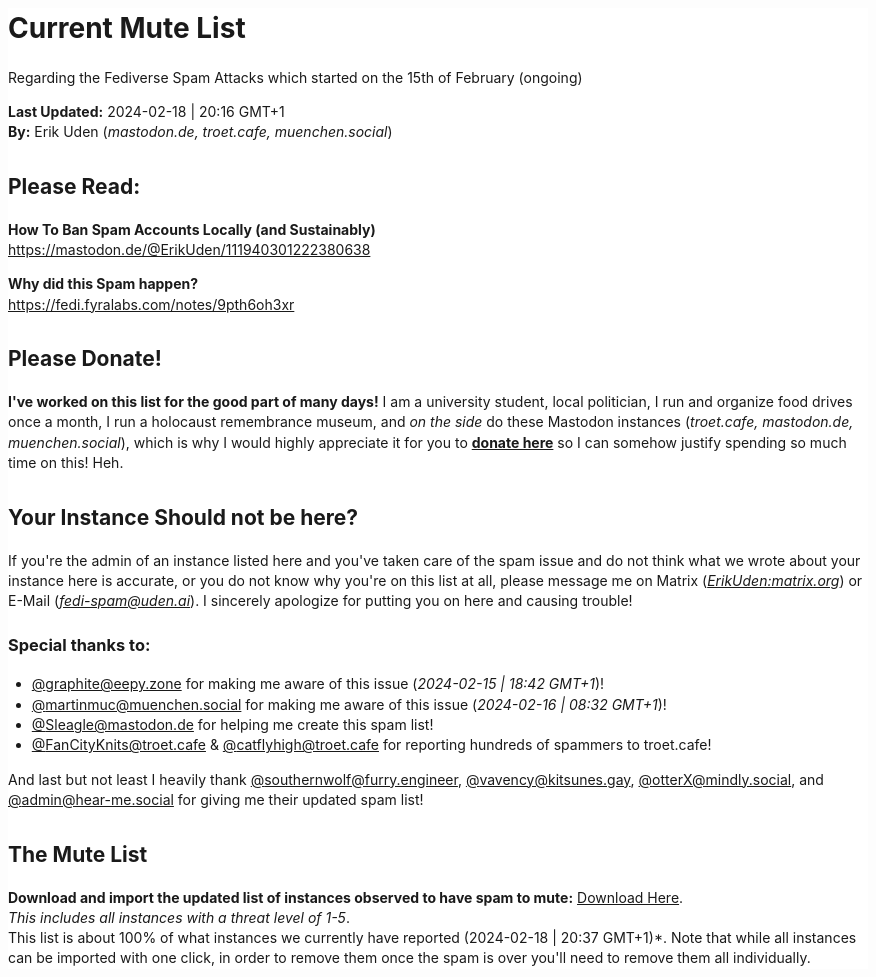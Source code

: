 # Current Mute List
Regarding the Fediverse Spam Attacks which started on the 15th of February (ongoing)

**Last Updated:** 2024-02-18 | 20:16 GMT+1 <br/>
**By:** Erik Uden (*mastodon.de, troet.cafe, muenchen.social*)

## Please Read:
**How To Ban Spam Accounts Locally (and Sustainably)** <br/>
https://mastodon.de/@ErikUden/111940301222380638

**Why did this Spam happen?** <br/>
https://fedi.fyralabs.com/notes/9pth6oh3xr

## Please Donate!
**I've worked on this list for the good part of many days!** I am a university student, local politician, I run and organize food drives once a month, I run a holocaust remembrance museum, and *on the side* do these Mastodon instances (*troet.cafe, mastodon.de, muenchen.social*), which is why I would highly appreciate it for you to **[donate here](https://mastodon.de/@MastodonDE/110808633497349326)** so I can somehow justify spending so much time on this! Heh. 

## Your Instance Should not be here?
If you're the admin of an instance listed here and you've taken care of the spam issue and do not think what we wrote about your instance here is accurate, or you do not know why you're on this list at all, please message me on Matrix (*[ErikUden:matrix.org](https://matrix.to/#/@erikuden:matrix.org)*) or E-Mail (*[fedi-spam@uden.ai](mailto:fedi-spam@uden.ai)*). I sincerely apologize for putting you on here and causing trouble!

### Special thanks to:
- [@graphite@eepy.zone](https://shonk.phite.ro/@graphite) for making me aware of this issue (*2024-02-15 | 18:42 GMT+1*)!
- [@martinmuc@muenchen.social](https://muenchen.social/@martinmuc) for making me aware of this issue (*2024-02-16 | 08:32 GMT+1*)!
- [@Sleagle@mastodon.de](https://mastodon.de/@Sleagle) for helping me create this spam list!
- [@FanCityKnits@troet.cafe](https://troet.cafe/@FanCityKnits) & [@catflyhigh@troet.cafe](https://troet.cafe/@catflyhigh) for reporting hundreds of spammers to troet.cafe!

And last but not least I heavily thank [@southernwolf@furry.engineer](https://furry.engineer/@southernwolf), [@vavency@kitsunes.gay](https://kitsunes.gay/@vavency), [@otterX@mindly.social](https://mindly.social/@otterX), and [@admin@hear-me.social](https://hear-me.social/@admin) for giving me their updated spam list!


## The Mute List

**Download and import the updated list of instances observed to have spam to mute:** [Download Here](https://github.com/Mastodon-DE/blocklists/blob/main/spam/2024-02-15/2024-02-15-spam-domain_mutes-erik-uden.csv). <br/>
*This includes all instances with a threat level of 1-5*. <br/>
This list is about 100% of what instances we currently have reported (2024-02-18 | 20:37 GMT+1)*. Note that while all instances can be imported with one click, in order to remove them once the spam is over you'll need to remove them all individually. <br/>
